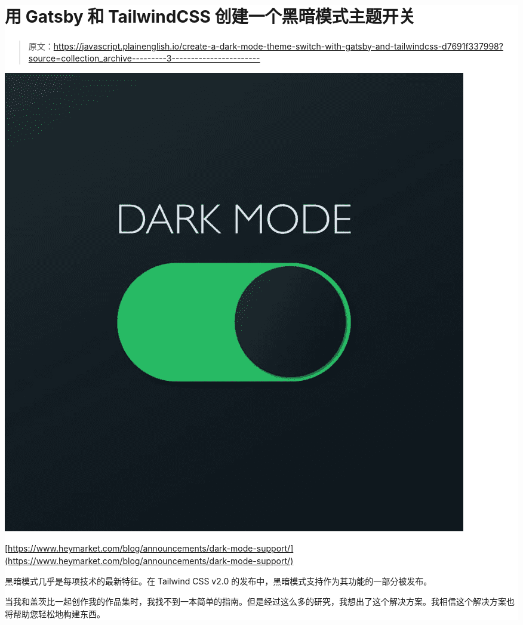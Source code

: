 # 用 Gatsby 和 TailwindCSS 创建一个黑暗模式主题开关

> 原文：<https://javascript.plainenglish.io/create-a-dark-mode-theme-switch-with-gatsby-and-tailwindcss-d7691f337998?source=collection_archive---------3----------------------->

![](img/200a07fe8ae95f0586f07238f1fd2e23.png)

[https://www.heymarket.com/blog/announcements/dark-mode-support/](https://www.heymarket.com/blog/announcements/dark-mode-support/)

黑暗模式几乎是每项技术的最新特征。在 Tailwind CSS v2.0 的发布中，黑暗模式支持作为其功能的一部分被发布。

当我和盖茨比一起创作我的作品集时，我找不到一本简单的指南。但是经过这么多的研究，我想出了这个解决方案。我相信这个解决方案也将帮助您轻松地构建东西。
